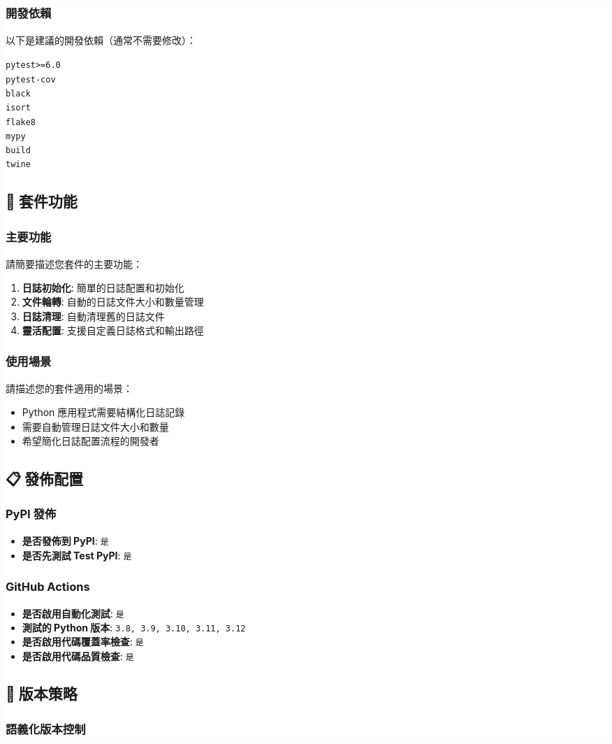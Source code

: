 ### 開發依賴

以下是建議的開發依賴（通常不需要修改）：

```
pytest>=6.0
pytest-cov
black
isort
flake8
mypy
build
twine
```

## 🔧 套件功能

### 主要功能

請簡要描述您套件的主要功能：

1. **日誌初始化**: 簡單的日誌配置和初始化
2. **文件輪轉**: 自動的日誌文件大小和數量管理
3. **日誌清理**: 自動清理舊的日誌文件
4. **靈活配置**: 支援自定義日誌格式和輸出路徑

### 使用場景

請描述您的套件適用的場景：

- Python 應用程式需要結構化日誌記錄
- 需要自動管理日誌文件大小和數量
- 希望簡化日誌配置流程的開發者

## 📋 發佈配置

### PyPI 發佈

- **是否發佈到 PyPI**: `是`
- **是否先測試 Test PyPI**: `是`

### GitHub Actions

- **是否啟用自動化測試**: `是`
- **測試的 Python 版本**: `3.8, 3.9, 3.10, 3.11, 3.12`
- **是否啟用代碼覆蓋率檢查**: `是`
- **是否啟用代碼品質檢查**: `是`

## 🎯 版本策略

### 語義化版本控制
